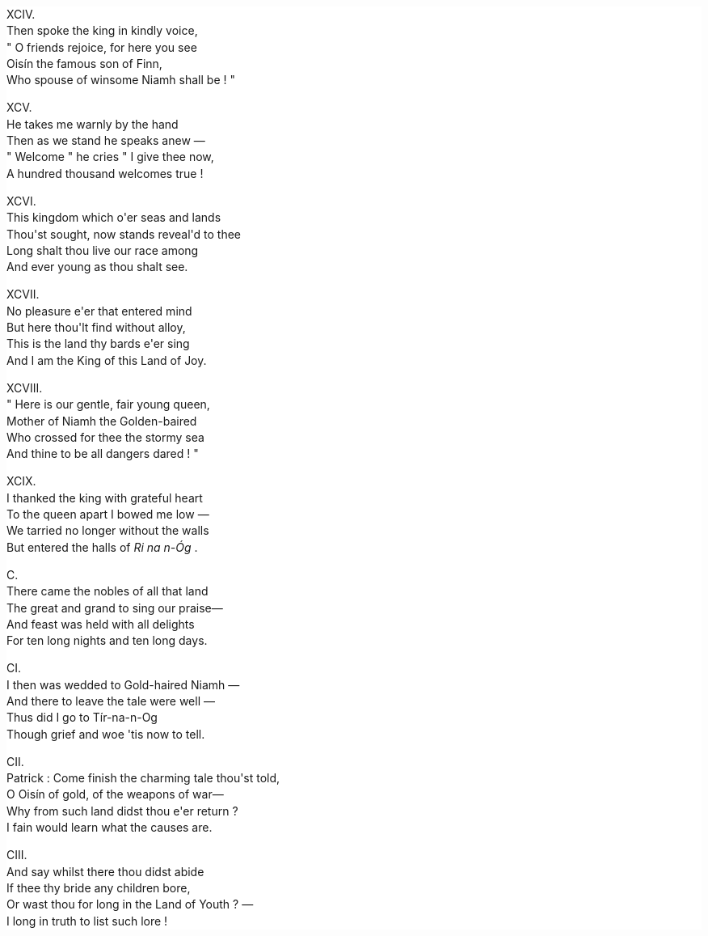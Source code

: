 XCIV.  
Then spoke the king in kindly voice,  
" O friends rejoice, for here you see  
Oisín the famous son of Finn,  
Who spouse of winsome Niamh shall be ! "

XCV.  
He takes me warnly by the hand  
Then as we stand he speaks anew —  
" Welcome " he cries " I give thee now,  
A hundred thousand welcomes true !

XCVI.  
This kingdom which o'er seas and lands  
Thou'st sought, now stands reveal'd to thee  
Long shalt thou live our race among  
And ever young as thou shalt see.

XCVII.  
No pleasure e'er that entered mind  
But here thou'lt find without alloy,  
This is the land thy bards e'er sing  
And I am the King of this Land of Joy.

XCVIII.  
" Here is our gentle, fair young queen,  
Mother of Niamh the Golden-baired  
Who crossed for thee the stormy sea  
And thine to be all dangers dared ! "

XCIX.  
I thanked the king with grateful heart  
To the queen apart I bowed me low —  
We tarried no longer without the walls  
But entered the halls of *Ri na n-Óg* .

C.  
There came the nobles of all that land  
The great and grand to sing our praise—  
And feast was held with all delights  
For ten long nights and ten long days.

CI.  
I then was wedded to Gold-haired Niamh —  
And there to leave the tale were well —  
Thus did I go to Tír-na-n-Og  
Though grief and woe 'tis now to tell.

CII.  
Patrick : Come finish the charming tale thou'st told,  
O Oisín of gold, of the weapons of war—  
Why from such land didst thou e'er return ?  
I fain would learn what the causes are.

CIII.  
And say whilst there thou didst abide  
If thee thy bride any children bore,  
Or wast thou for long in the Land of Youth ? —  
I long in truth to list such lore !
